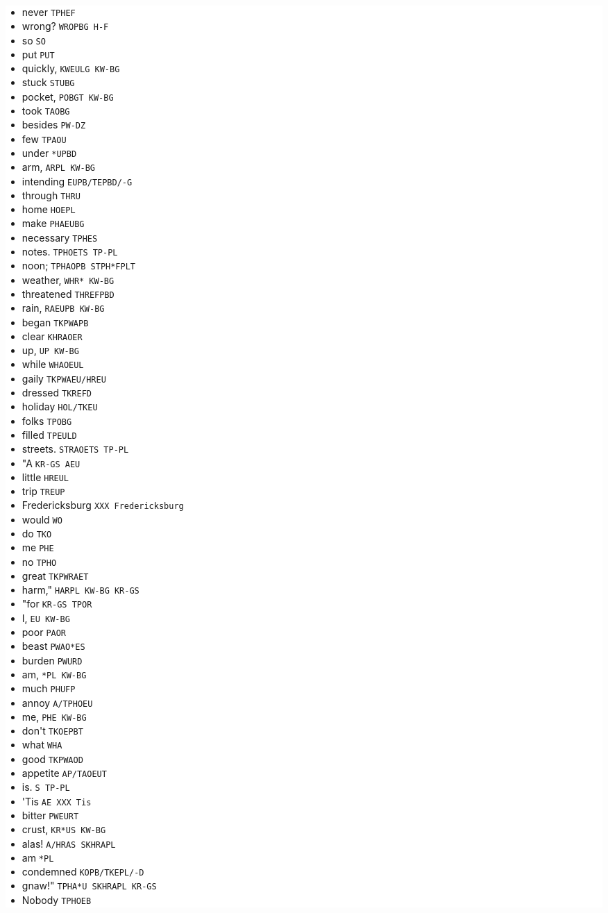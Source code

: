 * never `TPHEF`
* wrong? `WROPBG H-F`
* so `SO`
* put `PUT`
* quickly, `KWEULG KW-BG`
* stuck `STUBG`
* pocket, `POBGT KW-BG`
* took `TAOBG`
* besides `PW-DZ`
* few `TPAOU`
* under `*UPBD`
* arm, `ARPL KW-BG`
* intending `EUPB/TEPBD/-G`
* through `THRU`
* home `HOEPL`
* make `PHAEUBG`
* necessary `TPHES`
* notes. `TPHOETS TP-PL`
* noon; `TPHAOPB STPH*FPLT`
* weather, `WHR* KW-BG`
* threatened `THREFPBD`
* rain, `RAEUPB KW-BG`
* began `TKPWAPB`
* clear `KHRAOER`
* up, `UP KW-BG`
* while `WHAOEUL`
* gaily `TKPWAEU/HREU`
* dressed `TKREFD`
* holiday `HOL/TKEU`
* folks `TPOBG`
* filled `TPEULD`
* streets. `STRAOETS TP-PL`
* "A `KR-GS AEU`
* little `HREUL`
* trip `TREUP`
* Fredericksburg `XXX Fredericksburg`
* would `WO`
* do `TKO`
* me `PHE`
* no `TPHO`
* great `TKPWRAET`
* harm," `HARPL KW-BG KR-GS`
* "for `KR-GS TPOR`
* I, `EU KW-BG`
* poor `PAOR`
* beast `PWAO*ES`
* burden `PWURD`
* am, `*PL KW-BG`
* much `PHUFP`
* annoy `A/TPHOEU`
* me, `PHE KW-BG`
* don't `TKOEPBT`
* what `WHA`
* good `TKPWAOD`
* appetite `AP/TAOEUT`
* is. `S TP-PL`
* 'Tis `AE XXX Tis`
* bitter `PWEURT`
* crust, `KR*US KW-BG`
* alas! `A/HRAS SKHRAPL`
* am `*PL`
* condemned `KOPB/TKEPL/-D`
* gnaw!" `TPHA*U SKHRAPL KR-GS`
* Nobody `TPHOEB`